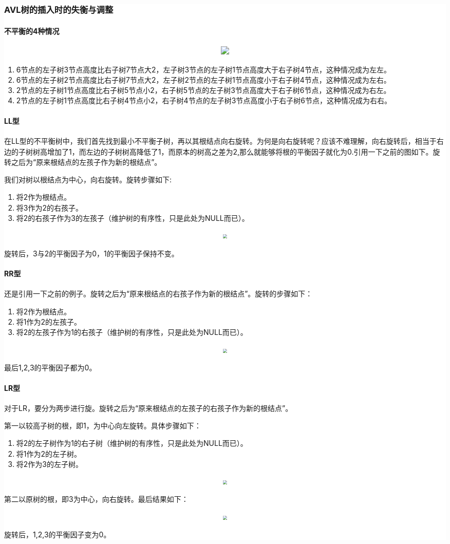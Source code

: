 ### AVL树的插入时的失衡与调整

#### 不平衡的4种情况

<div align=center><img src="https://wpcos-1300629776.cos.ap-chengdu.myqcloud.com/Picture/wp/article/202006/icoding_avladd/avl2.png" style="zoom:100%;" /></div>

1. 6节点的左子树3节点高度比右子树7节点大2，左子树3节点的左子树1节点高度大于右子树4节点，这种情况成为左左。
2. 6节点的左子树2节点高度比右子树7节点大2，左子树2节点的左子树1节点高度小于右子树4节点，这种情况成为左右。
3. 2节点的左子树1节点高度比右子树5节点小2，右子树5节点的左子树3节点高度大于右子树6节点，这种情况成为右左。
4. 2节点的左子树1节点高度比右子树4节点小2，右子树4节点的左子树3节点高度小于右子树6节点，这种情况成为右右。

#### LL型

在LL型的不平衡树中，我们首先找到最小不平衡子树，再以其根结点向右旋转。为何是向右旋转呢？应该不难理解，向右旋转后，相当于右边的子树树高增加了1，而左边的子树树高降低了1，而原本的树高之差为2,那么就能够将根的平衡因子就化为0.引用一下之前的图如下。旋转之后为“原来根结点的左孩子作为新的根结点”。

我们对树以根结点为中心，向右旋转。旋转步骤如下:

1. 将2作为根结点。
2. 将3作为2的右孩子。
3. 将2的右孩子作为3的左孩子（维护树的有序性，只是此处为NULL而已）。

<div align=center><img src="https://wpcos-1300629776.cos.ap-chengdu.myqcloud.com/Picture/wp/article/202006/icoding_avladd/avl3.png" style="zoom:50%;" /></div>

旋转后，3与2的平衡因子为0，1的平衡因子保持不变。

#### RR型

还是引用一下之前的例子。旋转之后为“原来根结点的右孩子作为新的根结点”。旋转的步骤如下：

1. 将2作为根结点。
2. 将1作为2的左孩子。
3. 将2的左孩子作为1的右孩子（维护树的有序性，只是此处为NULL而已）。

<div align=center><img src="https://wpcos-1300629776.cos.ap-chengdu.myqcloud.com/Picture/wp/article/202006/icoding_avladd/avl4.jpg" style="zoom:50%;" /></div>

最后1,2,3的平衡因子都为0。

#### LR型

对于LR，要分为两步进行旋。旋转之后为“原来根结点的左孩子的右孩子作为新的根结点”。

第一以较高子树的根，即1，为中心向左旋转。具体步骤如下：

1. 将2的左子树作为1的右子树（维护树的有序性，只是此处为NULL而已）。
2. 将1作为2的左子树。
3. 将2作为3的左子树。

<div align=center><img src="https://wpcos-1300629776.cos.ap-chengdu.myqcloud.com/Picture/wp/article/202006/icoding_avladd/avl5.jpg" style="zoom:50%;" /></div>

第二以原树的根，即3为中心，向右旋转。最后结果如下：

<div align=center><img src="https://wpcos-1300629776.cos.ap-chengdu.myqcloud.com/Picture/wp/article/202006/icoding_avladd/avl6.jpg" style="zoom:50%;" /></div>

旋转后，1,2,3的平衡因子变为0。
